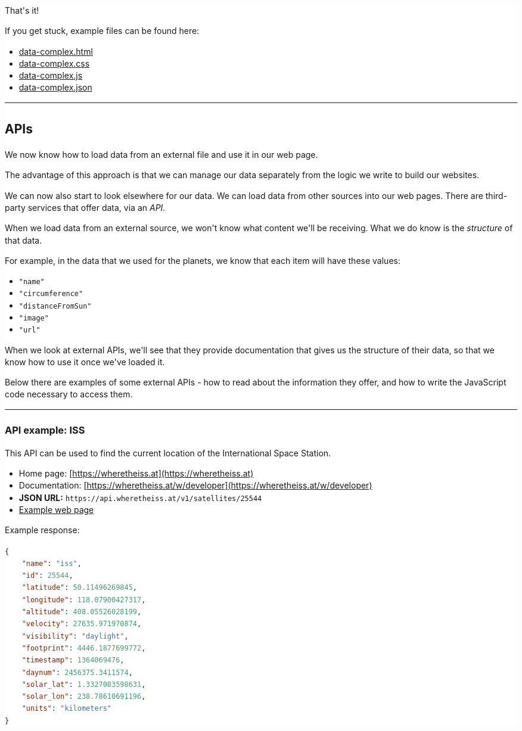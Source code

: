 That's it!


If you get stuck, example files can be found here:

 - [data-complex.html](examples/data-complex/data-complex.html)
 - [data-complex.css](examples/data-complex/data-complex.css)
 - [data-complex.js](examples/data-complex/data-complex.js)
 - [data-complex.json](examples/data-complex/data-complex.json)

---

## APIs

We now know how to load data from an external file and use it in our web page.

The advantage of this approach is that we can manage our data separately from the logic we write to build our websites.

We can now also start to look elsewhere for our data. We can load data from other sources into our web pages. There are third-party services that offer data, via an *API*.

When we load data from an external source, we won't know what content we'll be receiving. What we do know is the *structure* of that data.

For example, in the data that we used for the planets, we know that each item will have these values:

 - `"name"`
 - `"circumference"`
 - `"distanceFromSun"`
 - `"image"`
 - `"url"`

When we look at external APIs, we'll see that they provide documentation that gives us the structure of their data, so that we know how to use it once we've loaded it.

Below there are examples of some external APIs - how to read about the information they offer, and how to write the JavaScript code necessary to access them.

---


### API example: ISS

This API can be used to find the current location of the International Space Station.

 - Home page: [https://wheretheiss.at](https://wheretheiss.at)
 - Documentation: [https://wheretheiss.at/w/developer](https://wheretheiss.at/w/developer)
 - **JSON URL:** `https://api.wheretheiss.at/v1/satellites/25544`
 - [Example web page](examples/api-examples/api-iss.html)

Example response:

```json
{
    "name": "iss",
    "id": 25544,
    "latitude": 50.11496269845,
    "longitude": 118.07900427317,
    "altitude": 408.05526028199,
    "velocity": 27635.971970874,
    "visibility": "daylight",
    "footprint": 4446.1877699772,
    "timestamp": 1364069476,
    "daynum": 2456375.3411574,
    "solar_lat": 1.3327003598631,
    "solar_lon": 238.78610691196,
    "units": "kilometers"
}
```